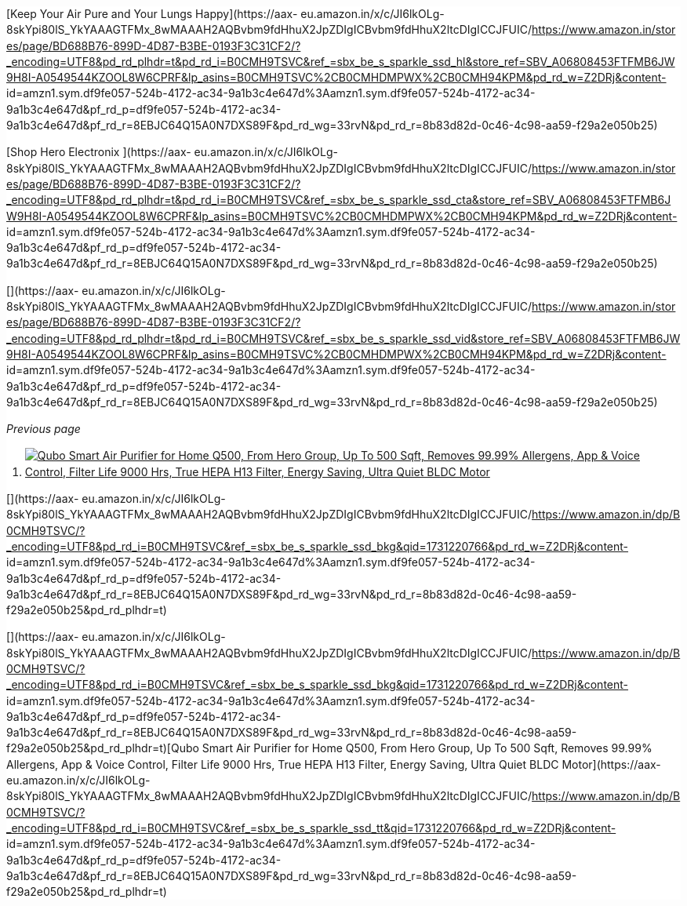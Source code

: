 [Keep Your Air Pure and Your Lungs Happy](https://aax-
eu.amazon.in/x/c/JI6lkOLg-8skYpi80lS_YkYAAAGTFMx_8wMAAAH2AQBvbm9fdHhuX2JpZDIgICBvbm9fdHhuX2ltcDIgICCJFUIC/https://www.amazon.in/stores/page/BD688B76-899D-4D87-B3BE-0193F3C31CF2/?_encoding=UTF8&pd_rd_plhdr=t&pd_rd_i=B0CMH9TSVC&ref_=sbx_be_s_sparkle_ssd_hl&store_ref=SBV_A06808453FTFMB6JW9H8I-A0549544KZOOL8W6CPRF&lp_asins=B0CMH9TSVC%2CB0CMHDMPWX%2CB0CMH94KPM&pd_rd_w=Z2DRj&content-
id=amzn1.sym.df9fe057-524b-4172-ac34-9a1b3c4e647d%3Aamzn1.sym.df9fe057-524b-4172-ac34-9a1b3c4e647d&pf_rd_p=df9fe057-524b-4172-ac34-9a1b3c4e647d&pf_rd_r=8EBJC64Q15A0N7DXS89F&pd_rd_wg=33rvN&pd_rd_r=8b83d82d-0c46-4c98-aa59-f29a2e050b25)

[Shop Hero Electronix ](https://aax-
eu.amazon.in/x/c/JI6lkOLg-8skYpi80lS_YkYAAAGTFMx_8wMAAAH2AQBvbm9fdHhuX2JpZDIgICBvbm9fdHhuX2ltcDIgICCJFUIC/https://www.amazon.in/stores/page/BD688B76-899D-4D87-B3BE-0193F3C31CF2/?_encoding=UTF8&pd_rd_plhdr=t&pd_rd_i=B0CMH9TSVC&ref_=sbx_be_s_sparkle_ssd_cta&store_ref=SBV_A06808453FTFMB6JW9H8I-A0549544KZOOL8W6CPRF&lp_asins=B0CMH9TSVC%2CB0CMHDMPWX%2CB0CMH94KPM&pd_rd_w=Z2DRj&content-
id=amzn1.sym.df9fe057-524b-4172-ac34-9a1b3c4e647d%3Aamzn1.sym.df9fe057-524b-4172-ac34-9a1b3c4e647d&pf_rd_p=df9fe057-524b-4172-ac34-9a1b3c4e647d&pf_rd_r=8EBJC64Q15A0N7DXS89F&pd_rd_wg=33rvN&pd_rd_r=8b83d82d-0c46-4c98-aa59-f29a2e050b25)

[](https://aax-
eu.amazon.in/x/c/JI6lkOLg-8skYpi80lS_YkYAAAGTFMx_8wMAAAH2AQBvbm9fdHhuX2JpZDIgICBvbm9fdHhuX2ltcDIgICCJFUIC/https://www.amazon.in/stores/page/BD688B76-899D-4D87-B3BE-0193F3C31CF2/?_encoding=UTF8&pd_rd_plhdr=t&pd_rd_i=B0CMH9TSVC&ref_=sbx_be_s_sparkle_ssd_vid&store_ref=SBV_A06808453FTFMB6JW9H8I-A0549544KZOOL8W6CPRF&lp_asins=B0CMH9TSVC%2CB0CMHDMPWX%2CB0CMH94KPM&pd_rd_w=Z2DRj&content-
id=amzn1.sym.df9fe057-524b-4172-ac34-9a1b3c4e647d%3Aamzn1.sym.df9fe057-524b-4172-ac34-9a1b3c4e647d&pf_rd_p=df9fe057-524b-4172-ac34-9a1b3c4e647d&pf_rd_r=8EBJC64Q15A0N7DXS89F&pd_rd_wg=33rvN&pd_rd_r=8b83d82d-0c46-4c98-aa59-f29a2e050b25)

 _Previous page_

  1. [![Qubo Smart Air Purifier for Home Q500, From Hero Group, Up To 500 Sqft, Removes 99.99% Allergens, App & Voice Control, Filter Life 9000 Hrs, True HEPA H13 Filter, Energy Saving, Ultra Quiet BLDC Motor](https://m.media-amazon.com/images/I/41BKGz6SQnL._AC_SR250,250_QL65_.jpg)](https://aax-eu.amazon.in/x/c/JI6lkOLg-8skYpi80lS_YkYAAAGTFMx_8wMAAAH2AQBvbm9fdHhuX2JpZDIgICBvbm9fdHhuX2ltcDIgICCJFUIC/https://www.amazon.in/dp/B0CMH9TSVC/?_encoding=UTF8&pd_rd_i=B0CMH9TSVC&ref_=sbx_be_s_sparkle_ssd_img&qid=1731220766&pd_rd_w=Z2DRj&content-id=amzn1.sym.df9fe057-524b-4172-ac34-9a1b3c4e647d%3Aamzn1.sym.df9fe057-524b-4172-ac34-9a1b3c4e647d&pf_rd_p=df9fe057-524b-4172-ac34-9a1b3c4e647d&pf_rd_r=8EBJC64Q15A0N7DXS89F&pd_rd_wg=33rvN&pd_rd_r=8b83d82d-0c46-4c98-aa59-f29a2e050b25&pd_rd_plhdr=t)

[](https://aax-
eu.amazon.in/x/c/JI6lkOLg-8skYpi80lS_YkYAAAGTFMx_8wMAAAH2AQBvbm9fdHhuX2JpZDIgICBvbm9fdHhuX2ltcDIgICCJFUIC/https://www.amazon.in/dp/B0CMH9TSVC/?_encoding=UTF8&pd_rd_i=B0CMH9TSVC&ref_=sbx_be_s_sparkle_ssd_bkg&qid=1731220766&pd_rd_w=Z2DRj&content-
id=amzn1.sym.df9fe057-524b-4172-ac34-9a1b3c4e647d%3Aamzn1.sym.df9fe057-524b-4172-ac34-9a1b3c4e647d&pf_rd_p=df9fe057-524b-4172-ac34-9a1b3c4e647d&pf_rd_r=8EBJC64Q15A0N7DXS89F&pd_rd_wg=33rvN&pd_rd_r=8b83d82d-0c46-4c98-aa59-f29a2e050b25&pd_rd_plhdr=t)

[](https://aax-
eu.amazon.in/x/c/JI6lkOLg-8skYpi80lS_YkYAAAGTFMx_8wMAAAH2AQBvbm9fdHhuX2JpZDIgICBvbm9fdHhuX2ltcDIgICCJFUIC/https://www.amazon.in/dp/B0CMH9TSVC/?_encoding=UTF8&pd_rd_i=B0CMH9TSVC&ref_=sbx_be_s_sparkle_ssd_bkg&qid=1731220766&pd_rd_w=Z2DRj&content-
id=amzn1.sym.df9fe057-524b-4172-ac34-9a1b3c4e647d%3Aamzn1.sym.df9fe057-524b-4172-ac34-9a1b3c4e647d&pf_rd_p=df9fe057-524b-4172-ac34-9a1b3c4e647d&pf_rd_r=8EBJC64Q15A0N7DXS89F&pd_rd_wg=33rvN&pd_rd_r=8b83d82d-0c46-4c98-aa59-f29a2e050b25&pd_rd_plhdr=t)[Qubo
Smart Air Purifier for Home Q500, From Hero Group, Up To 500 Sqft, Removes
99.99% Allergens, App & Voice Control, Filter Life 9000 Hrs, True HEPA H13
Filter, Energy Saving, Ultra Quiet BLDC Motor](https://aax-
eu.amazon.in/x/c/JI6lkOLg-8skYpi80lS_YkYAAAGTFMx_8wMAAAH2AQBvbm9fdHhuX2JpZDIgICBvbm9fdHhuX2ltcDIgICCJFUIC/https://www.amazon.in/dp/B0CMH9TSVC/?_encoding=UTF8&pd_rd_i=B0CMH9TSVC&ref_=sbx_be_s_sparkle_ssd_tt&qid=1731220766&pd_rd_w=Z2DRj&content-
id=amzn1.sym.df9fe057-524b-4172-ac34-9a1b3c4e647d%3Aamzn1.sym.df9fe057-524b-4172-ac34-9a1b3c4e647d&pf_rd_p=df9fe057-524b-4172-ac34-9a1b3c4e647d&pf_rd_r=8EBJC64Q15A0N7DXS89F&pd_rd_wg=33rvN&pd_rd_r=8b83d82d-0c46-4c98-aa59-f29a2e050b25&pd_rd_plhdr=t)
